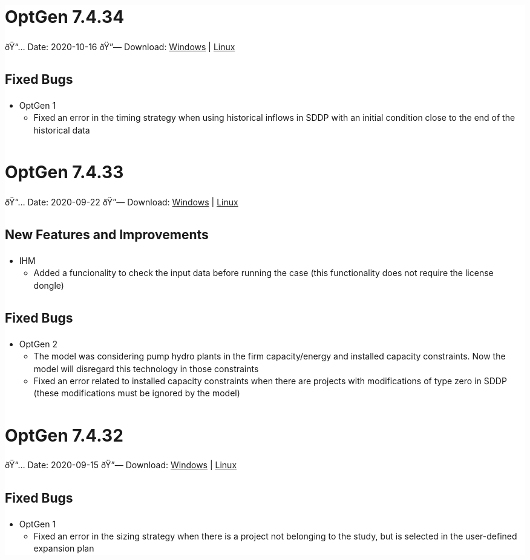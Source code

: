 # OptGen 7.4.34

ðŸ“… Date: 2020-10-16
ðŸ”— Download:
[Windows](https://www.psr-inc.com/app/link/?t=d&f=optgen-7.4.34-setup.zip)
\|
[Linux](https://www.psr-inc.com/app/link/?t=d&f=optgen-7.4.34-setup-linux.zip)

## Fixed Bugs

* OptGen 1
  * Fixed an error in the timing strategy when using historical inflows in SDDP with an initial condition close to the end of the historical data

# OptGen 7.4.33

ðŸ“… Date: 2020-09-22
ðŸ”— Download:
[Windows](https://www.psr-inc.com/app/link/?t=d&f=optgen-7.4.33-setup.zip)
\|
[Linux](https://www.psr-inc.com/app/link/?t=d&f=optgen-7.4.33-setup-linux.zip)

## New Features and Improvements

* IHM
  * Added a funcionality to check the input data before running the case (this functionality does not require the license dongle)

## Fixed Bugs

* OptGen 2
  * The model was considering pump hydro plants in the firm capacity/energy and installed capacity constraints. Now the model will disregard this technology in those constraints
  * Fixed an error related to installed capacity constraints when there are projects with modifications of type zero in SDDP (these modifications must be ignored by the model)

# OptGen 7.4.32

ðŸ“… Date: 2020-09-15
ðŸ”— Download:
[Windows](https://www.psr-inc.com/app/link/?t=d&f=optgen-7.4.32-setup.zip)
\|
[Linux](https://www.psr-inc.com/app/link/?t=d&f=optgen-7.4.32-setup-linux.zip)

## Fixed Bugs

* OptGen 1
  * Fixed an error in the sizing strategy when there is a project not belonging to the study, but is selected in the user-defined expansion plan

